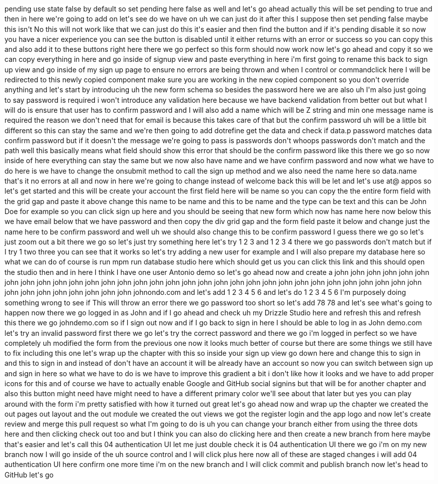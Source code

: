 pending use state false by default so set pending here false as well and let's go ahead actually this will be set pending to true and then in here we're going to add on let's see do we have on uh we can just do it after this I suppose then set pending false maybe this isn't No this will not work like that we can just do this it's easier and then find the button and if it's pending disable it so now you have a nicer experience you can see the button is disabled until it either returns with an error or success so you can copy this and also add it to these buttons right here there we go perfect so this form should now work now let's go ahead and copy it so we can copy everything in here and go inside of signup view and paste everything in here i'm first going to rename this back to sign up view and go inside of my sign up page to ensure no errors are being thrown and when I control or commandclick here I will be redirected to this newly copied component make sure you are working in the new copied component so you don't override anything and let's start by introducing uh the new form schema so besides the password here we are also uh I'm also just going to say password is required i won't introduce any validation here because we have backend validation from better out but what I will do is ensure that user has to confirm password and I will also add a name which will be Z string and min one message name is required the reason we don't need that for email is because this takes care of that but the confirm password uh will be a little bit different so this can stay the same and we're then going to add dotrefine get the data and check if data.p password matches data confirm password but if it doesn't the message we're going to pass is passwords don't whoops passwords don't match and the path well this basically means what field should show this error that should be the confirm password like this there we go so now inside of here everything can stay the same but we now also have name and we have confirm password and now what we have to do here is we have to change the onsubmit method to call the sign up method and we also need the name here so data.name that's it no errors at all and now in here we're going to change instead of welcome back this will be let and let's use at@ appos so let's get started and this will be create your account the first field here will be name so you can copy the the entire form field with the grid gap and paste it above change this name to be name and this to be name and the type can be text and this can be John Doe for example so you can click sign up here and you should be seeing that new form which now has name here now below this we have email below that we have password and then copy the div grid gap and the form field paste it below and change just the name here to be confirm password and well uh we should also change this to be confirm password I guess there we go so let's just zoom out a bit there we go so let's just try something here let's try 1 2 3 and 1 2 3 4 there we go passwords don't match but if I try 1 two three you can see that it works so let's try adding a new user for example and I will also prepare my database here so what we can do of course is run mpm run database studio here which should get us you can click this link and this should open the studio then and in here I think I have one user Antonio demo so let's go ahead now and create a john john john john john john john john john john john john john john john john john john john john john john john john john john john john john john john john john john john john john john john john johnondo.com and let's add 1 2 3 4 5 6 and let's do 1 2 3 4 5 6 I'm purposely doing something wrong to see if This will throw an error there we go password too short so let's add 78 78 and let's see what's going to happen now there we go logged in as John and if I go ahead and check uh my Drizzle Studio here and refresh this and refresh this there we go johndemo.com so if I sign out now and if I go back to sign in here I should be able to log in as John demo.com let's try an invalid password first there we go let's try the correct password and there we go i'm logged in perfect so we have completely uh modified the form from the previous one now it looks much better of course but there are some things we still have to fix including this one let's wrap up the chapter with this so inside your sign up view go down here and change this to sign in and this to sign in and instead of don't have an account it will be already have an account so now you can switch between sign up and sign in here so what we have to do is we have to improve this gradient a bit i don't like how it looks and we have to add proper icons for this and of course we have to actually enable Google and GitHub social signins but that will be for another chapter and also this button might need have might need to have a different primary color we'll see about that later but yes you can play around with the form i'm pretty satisfied with how it turned out great let's go ahead now and wrap up the chapter we created the out pages out layout and the out module we created the out views we got the register login and the app logo and now let's create review and merge this pull request so what I'm going to do is uh you can change your branch either from using the three dots here and then clicking check out too and but I think you can also do clicking here and then create a new branch from here maybe that's easier and let's call this 04 authentication UI let me just double check it is 04 authentication UI there we go i'm on my new branch now I will go inside of the uh source control and I will click plus here now all of these are staged changes i will add 04 authentication UI here confirm one more time i'm on the new branch and I will click commit and publish branch now let's head to GitHub let's go
